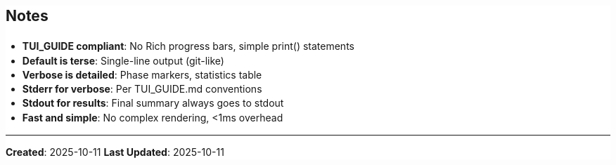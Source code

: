 ## Notes

- **TUI_GUIDE compliant**: No Rich progress bars, simple print() statements
- **Default is terse**: Single-line output (git-like)
- **Verbose is detailed**: Phase markers, statistics table
- **Stderr for verbose**: Per TUI_GUIDE.md conventions
- **Stdout for results**: Final summary always goes to stdout
- **Fast and simple**: No complex rendering, <1ms overhead

---

**Created**: 2025-10-11
**Last Updated**: 2025-10-11
